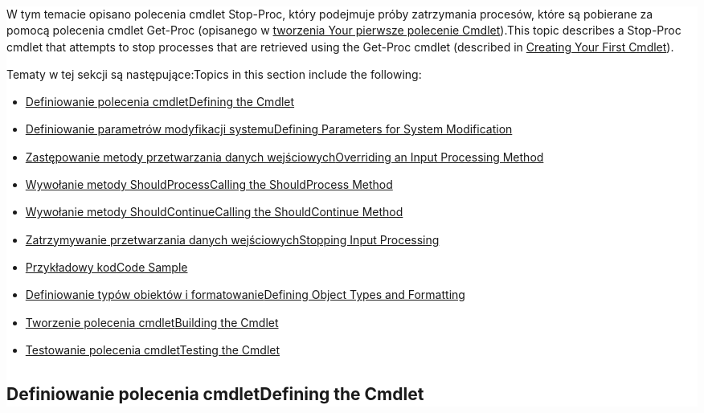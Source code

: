 <span data-ttu-id="0df7c-118">W tym temacie opisano polecenia cmdlet Stop-Proc, który podejmuje próby zatrzymania procesów, które są pobierane za pomocą polecenia cmdlet Get-Proc (opisanego w [tworzenia Your pierwsze polecenie Cmdlet](./creating-a-cmdlet-without-parameters.md)).</span><span class="sxs-lookup"><span data-stu-id="0df7c-118">This topic describes a Stop-Proc cmdlet that attempts to stop processes that are retrieved using the Get-Proc cmdlet (described in [Creating Your First Cmdlet](./creating-a-cmdlet-without-parameters.md)).</span></span>

<span data-ttu-id="0df7c-119">Tematy w tej sekcji są następujące:</span><span class="sxs-lookup"><span data-stu-id="0df7c-119">Topics in this section include the following:</span></span>

- [<span data-ttu-id="0df7c-120">Definiowanie polecenia cmdlet</span><span class="sxs-lookup"><span data-stu-id="0df7c-120">Defining the Cmdlet</span></span>](#Defining-the-Cmdlet)

- [<span data-ttu-id="0df7c-121">Definiowanie parametrów modyfikacji systemu</span><span class="sxs-lookup"><span data-stu-id="0df7c-121">Defining Parameters for System Modification</span></span>](#Defining-Parameters-for-System-Modification)

- [<span data-ttu-id="0df7c-122">Zastępowanie metody przetwarzania danych wejściowych</span><span class="sxs-lookup"><span data-stu-id="0df7c-122">Overriding an Input Processing Method</span></span>](#Overriding-an-Input-Processing-Method)

- [<span data-ttu-id="0df7c-123">Wywołanie metody ShouldProcess</span><span class="sxs-lookup"><span data-stu-id="0df7c-123">Calling the ShouldProcess Method</span></span>](#Calling-the-ShouldProcess-Method)

- [<span data-ttu-id="0df7c-124">Wywołanie metody ShouldContinue</span><span class="sxs-lookup"><span data-stu-id="0df7c-124">Calling the ShouldContinue Method</span></span>](#Calling-the-ShouldContinue-Method)

- [<span data-ttu-id="0df7c-125">Zatrzymywanie przetwarzania danych wejściowych</span><span class="sxs-lookup"><span data-stu-id="0df7c-125">Stopping Input Processing</span></span>](#Stopping-Input-Processing)

- [<span data-ttu-id="0df7c-126">Przykładowy kod</span><span class="sxs-lookup"><span data-stu-id="0df7c-126">Code Sample</span></span>](#Code-Sample)

- [<span data-ttu-id="0df7c-127">Definiowanie typów obiektów i formatowanie</span><span class="sxs-lookup"><span data-stu-id="0df7c-127">Defining Object Types and Formatting</span></span>](#Defining-Object-Types-and-Formatting)

- [<span data-ttu-id="0df7c-128">Tworzenie polecenia cmdlet</span><span class="sxs-lookup"><span data-stu-id="0df7c-128">Building the Cmdlet</span></span>](#Building-the-Cmdlet)

- [<span data-ttu-id="0df7c-129">Testowanie polecenia cmdlet</span><span class="sxs-lookup"><span data-stu-id="0df7c-129">Testing the Cmdlet</span></span>](#Testing-the-Cmdlet)

## <a name="defining-the-cmdlet"></a><span data-ttu-id="0df7c-130">Definiowanie polecenia cmdlet</span><span class="sxs-lookup"><span data-stu-id="0df7c-130">Defining the Cmdlet</span></span>
